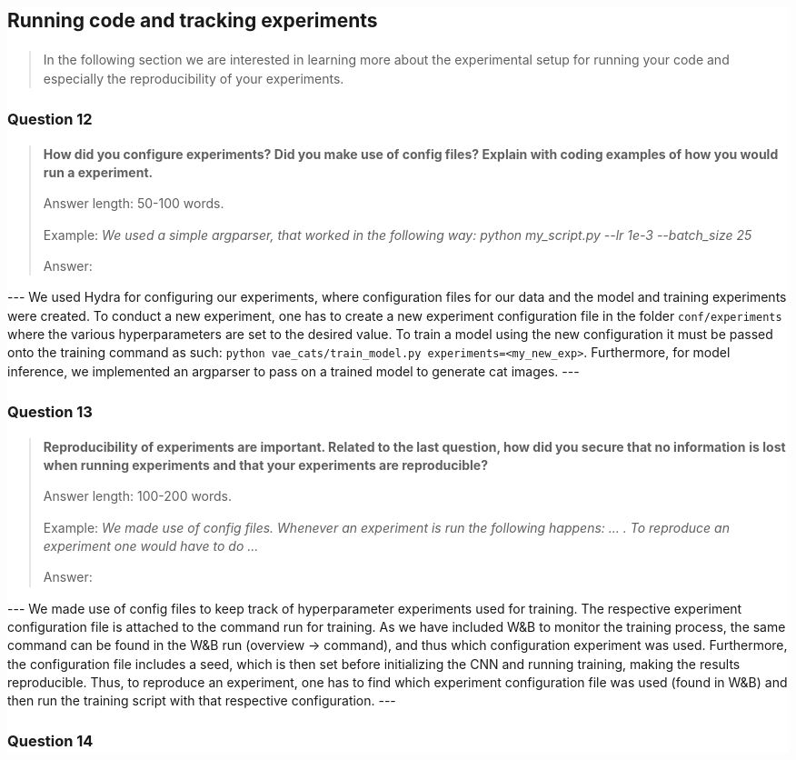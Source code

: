 ## Running code and tracking experiments

> In the following section we are interested in learning more about the experimental setup for running your code and
> especially the reproducibility of your experiments.

### Question 12

> **How did you configure experiments? Did you make use of config files? Explain with coding examples of how you would**
> **run a experiment.**
>
> Answer length: 50-100 words.
>
> Example:
> *We used a simple argparser, that worked in the following way: python my_script.py --lr 1e-3 --batch_size 25*
>
> Answer:

--- We used Hydra for configuring our experiments, where configuration files for our data and the model and training experiments were created. To conduct a new experiment, one has to create a new experiment configuration file in the folder `conf/experiments` where the various hyperparameters are set to the desired value. To train a model using the new configuration it must be passed onto the training command as such: `python vae_cats/train_model.py experiments=<my_new_exp>`. Furthermore, for model inference, we implemented an argparser to pass on a trained model to generate cat images. --- 

### Question 13

> **Reproducibility of experiments are important. Related to the last question, how did you secure that no information**
> **is lost when running experiments and that your experiments are reproducible?**
>
> Answer length: 100-200 words.
>
> Example:
> *We made use of config files. Whenever an experiment is run the following happens: ... . To reproduce an experiment*
> *one would have to do ...*
>
> Answer:

--- We made use of config files to keep track of hyperparameter experiments used for training. The respective experiment configuration file is attached to the command run for training. As we have included W&B to monitor the training process, the same command can be found in the W&B run (overview $\rightarrow$ command), and thus which configuration experiment was used. Furthermore, the configuration file includes a seed, which is then set before initializing the CNN and running training, making the results reproducible. Thus, to reproduce an experiment, one has to find which experiment configuration file was used (found in W&B) and then run the training script with that respective configuration. ---

### Question 14
